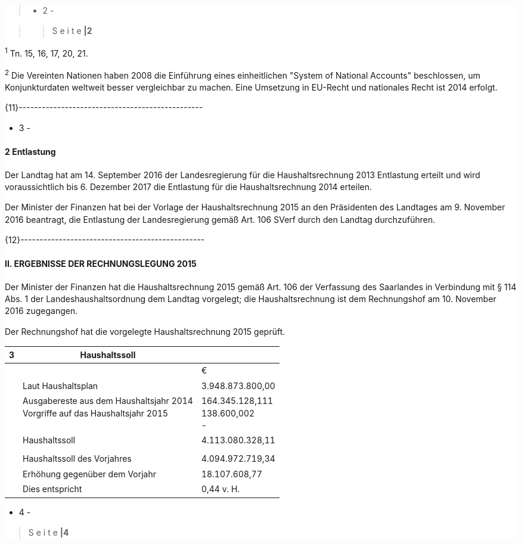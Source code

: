 > - 2 -

> > S e i t e **|2**

<sup>1</sup> Tn. 15, 16, 17, 20, 21.

<sup>2</sup> Die Vereinten Nationen haben 2008 die Einführung eines einheitlichen "System of National Accounts" beschlossen, um Konjunkturdaten weltweit besser vergleichbar zu machen. Eine Umsetzung in EU-Recht und nationales Recht ist 2014 erfolgt.

{11}------------------------------------------------

- 3 -

#### <span id="page-11-0"></span>**2 Entlastung**

Der Landtag hat am 14. September 2016 der Landesregierung für die Haushaltsrechnung 2013 Entlastung erteilt und wird voraussichtlich bis 6. Dezember 2017 die Entlastung für die Haushaltsrechnung 2014 erteilen.

Der Minister der Finanzen hat bei der Vorlage der Haushaltsrechnung 2015 an den Präsidenten des Landtages am 9. November 2016 beantragt, die Entlastung der Landesregierung gemäß Art. 106 SVerf durch den Landtag durchzuführen.

{12}------------------------------------------------

#### <span id="page-12-0"></span>**II. ERGEBNISSE DER RECHNUNGSLEGUNG 2015**

Der Minister der Finanzen hat die Haushaltsrechnung 2015 gemäß Art. 106 der Verfassung des Saarlandes in Verbindung mit § 114 Abs. 1 der Landeshaushaltsordnung dem Landtag vorgelegt; die Haushaltsrechnung ist dem Rechnungshof am 10. November 2016 zugegangen.

Der Rechnungshof hat die vorgelegte Haushaltsrechnung 2015 geprüft.

<span id="page-12-1"></span>

| 3 | Haushaltssoll                                                                   |                                     |
|---|---------------------------------------------------------------------------------|-------------------------------------|
|   |                                                                                 | €                                   |
|   | Laut Haushaltsplan                                                              | 3.948.873.800,00                    |
|   | Ausgabereste aus dem Haushaltsjahr 2014<br>Vorgriffe auf das Haushaltsjahr 2015 | 164.345.128,111<br>138.600,002<br>- |
|   | Haushaltssoll                                                                   | 4.113.080.328,11                    |
|   |                                                                                 |                                     |
|   | Haushaltssoll des Vorjahres                                                     | 4.094.972.719,34                    |
|   | Erhöhung gegenüber dem Vorjahr                                                  | 18.107.608,77                       |
|   | Dies entspricht                                                                 | 0,44 v. H.                          |

- 4 -

> S e i t e **|4**
